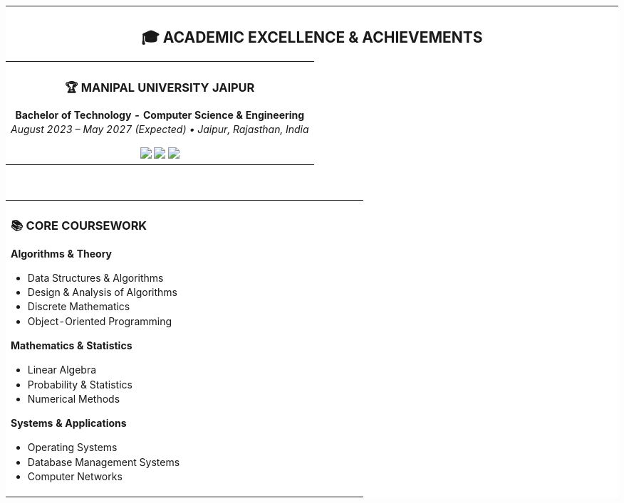 </div>

---


<div align="center">

## 🎓 **ACADEMIC EXCELLENCE & ACHIEVEMENTS**

</div>

<table width="100%">
<tr>
<td align="center">

### 🏆 **MANIPAL UNIVERSITY JAIPUR**

**Bachelor of Technology - Computer Science & Engineering**  
_August 2023 – May 2027 (Expected) • Jaipur, Rajasthan, India_

<img src="https://img.shields.io/badge/Expected_Graduation-May_2027-4CAF50?style=for-the-badge&labelColor=2C3E50"/>
<img src="https://img.shields.io/badge/Performance-Dean's_List-FFD700?style=for-the-badge&labelColor=2C3E50"/>
<img src="https://img.shields.io/badge/Teaching-4.8/5.0_Rating-FF6B6B?style=for-the-badge&labelColor=2C3E50"/>

</td>
</tr>
</table>

<br/>

<table width="100%">
<tr>
<td width="50%" valign="top">

### 📚 **CORE COURSEWORK**

**Algorithms & Theory**
- Data Structures & Algorithms
- Design & Analysis of Algorithms
- Discrete Mathematics
- Object-Oriented Programming

**Mathematics & Statistics**
- Linear Algebra
- Probability & Statistics
- Numerical Methods

**Systems & Applications**
- Operating Systems
- Database Management Systems
- Computer Networks

</td>
<td width="50%" valign="top">
